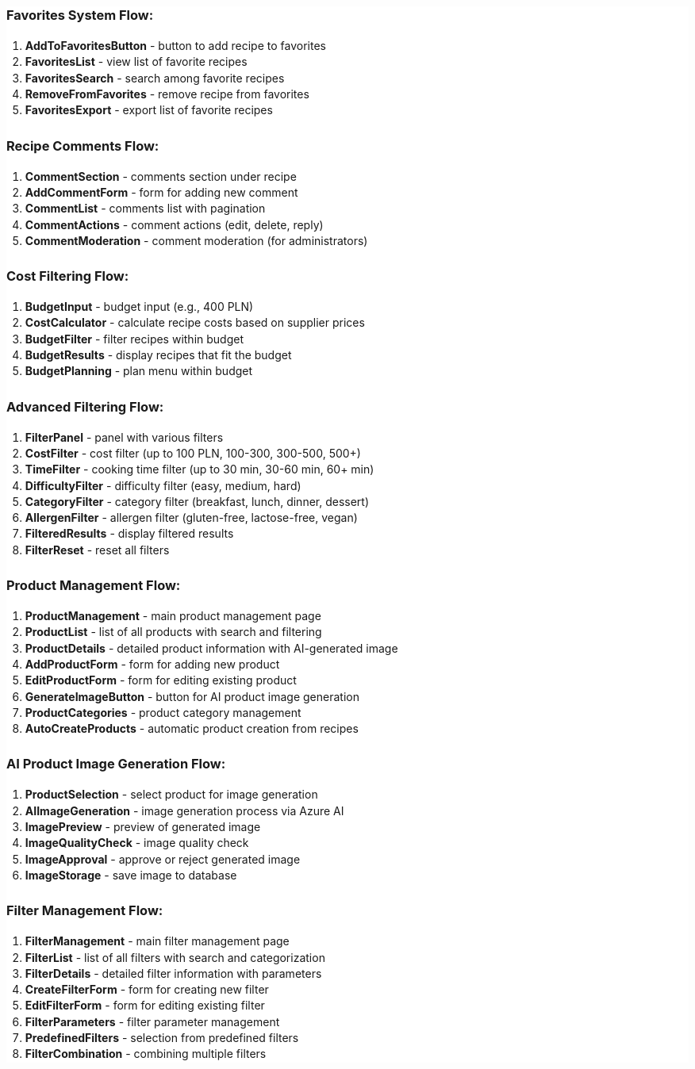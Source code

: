 ### Favorites System Flow:
1. **AddToFavoritesButton** - button to add recipe to favorites
2. **FavoritesList** - view list of favorite recipes
3. **FavoritesSearch** - search among favorite recipes
4. **RemoveFromFavorites** - remove recipe from favorites
5. **FavoritesExport** - export list of favorite recipes

### Recipe Comments Flow:
1. **CommentSection** - comments section under recipe
2. **AddCommentForm** - form for adding new comment
3. **CommentList** - comments list with pagination
4. **CommentActions** - comment actions (edit, delete, reply)
5. **CommentModeration** - comment moderation (for administrators)

### Cost Filtering Flow:
1. **BudgetInput** - budget input (e.g., 400 PLN)
2. **CostCalculator** - calculate recipe costs based on supplier prices
3. **BudgetFilter** - filter recipes within budget
4. **BudgetResults** - display recipes that fit the budget
5. **BudgetPlanning** - plan menu within budget

### Advanced Filtering Flow:
1. **FilterPanel** - panel with various filters
2. **CostFilter** - cost filter (up to 100 PLN, 100-300, 300-500, 500+)
3. **TimeFilter** - cooking time filter (up to 30 min, 30-60 min, 60+ min)
4. **DifficultyFilter** - difficulty filter (easy, medium, hard)
5. **CategoryFilter** - category filter (breakfast, lunch, dinner, dessert)
6. **AllergenFilter** - allergen filter (gluten-free, lactose-free, vegan)
7. **FilteredResults** - display filtered results
8. **FilterReset** - reset all filters

### Product Management Flow:
1. **ProductManagement** - main product management page
2. **ProductList** - list of all products with search and filtering
3. **ProductDetails** - detailed product information with AI-generated image
4. **AddProductForm** - form for adding new product
5. **EditProductForm** - form for editing existing product
6. **GenerateImageButton** - button for AI product image generation
7. **ProductCategories** - product category management
8. **AutoCreateProducts** - automatic product creation from recipes

### AI Product Image Generation Flow:
1. **ProductSelection** - select product for image generation
2. **AIImageGeneration** - image generation process via Azure AI
3. **ImagePreview** - preview of generated image
4. **ImageQualityCheck** - image quality check
5. **ImageApproval** - approve or reject generated image
6. **ImageStorage** - save image to database

### Filter Management Flow:
1. **FilterManagement** - main filter management page
2. **FilterList** - list of all filters with search and categorization
3. **FilterDetails** - detailed filter information with parameters
4. **CreateFilterForm** - form for creating new filter
5. **EditFilterForm** - form for editing existing filter
6. **FilterParameters** - filter parameter management
7. **PredefinedFilters** - selection from predefined filters
8. **FilterCombination** - combining multiple filters
